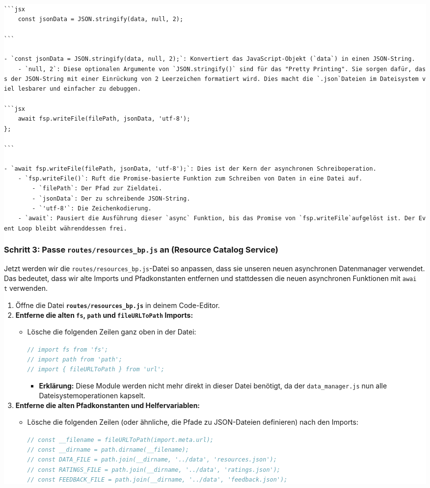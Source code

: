     ```jsx
        const jsonData = JSON.stringify(data, null, 2);
    
    ```
    
    - `const jsonData = JSON.stringify(data, null, 2);`: Konvertiert das JavaScript-Objekt (`data`) in einen JSON-String.
        - `null, 2`: Diese optionalen Argumente von `JSON.stringify()` sind für das "Pretty Printing". Sie sorgen dafür, dass der JSON-String mit einer Einrückung von 2 Leerzeichen formatiert wird. Dies macht die `.json`Dateien im Dateisystem viel lesbarer und einfacher zu debuggen.
    
    ```jsx
        await fsp.writeFile(filePath, jsonData, 'utf-8');
    };
    
    ```
    
    - `await fsp.writeFile(filePath, jsonData, 'utf-8');`: Dies ist der Kern der asynchronen Schreiboperation.
        - `fsp.writeFile()`: Ruft die Promise-basierte Funktion zum Schreiben von Daten in eine Datei auf.
            - `filePath`: Der Pfad zur Zieldatei.
            - `jsonData`: Der zu schreibende JSON-String.
            - `'utf-8'`: Die Zeichenkodierung.
        - `await`: Pausiert die Ausführung dieser `async` Funktion, bis das Promise von `fsp.writeFile`aufgelöst ist. Der Event Loop bleibt währenddessen frei.

### Schritt 3: Passe `routes/resources_bp.js` an (Resource Catalog Service)

Jetzt werden wir die `routes/resources_bp.js`-Datei so anpassen, dass sie unseren neuen asynchronen Datenmanager verwendet. Das bedeutet, dass wir alte Imports und Pfadkonstanten entfernen und stattdessen die neuen asynchronen Funktionen mit `await` verwenden.

1. Öffne die Datei **`routes/resources_bp.js`** in deinem Code-Editor.
2. **Entferne die alten `fs`, `path` und `fileURLToPath` Imports:**
    - Lösche die folgenden Zeilen ganz oben in der Datei:
        
        ```jsx
        // import fs from 'fs';
        // import path from 'path';
        // import { fileURLToPath } from 'url';
        
        ```
        
        - **Erklärung:** Diese Module werden nicht mehr direkt in dieser Datei benötigt, da der `data_manager.js` nun alle Dateisystemoperationen kapselt.
3. **Entferne die alten Pfadkonstanten und Helfervariablen:**
    - Lösche die folgenden Zeilen (oder ähnliche, die Pfade zu JSON-Dateien definieren) nach den Imports:
        
        ```jsx
        // const __filename = fileURLToPath(import.meta.url);
        // const __dirname = path.dirname(__filename);
        // const DATA_FILE = path.join(__dirname, '../data', 'resources.json');
        // const RATINGS_FILE = path.join(__dirname, '../data', 'ratings.json');
        // const FEEDBACK_FILE = path.join(__dirname, '../data', 'feedback.json');
        